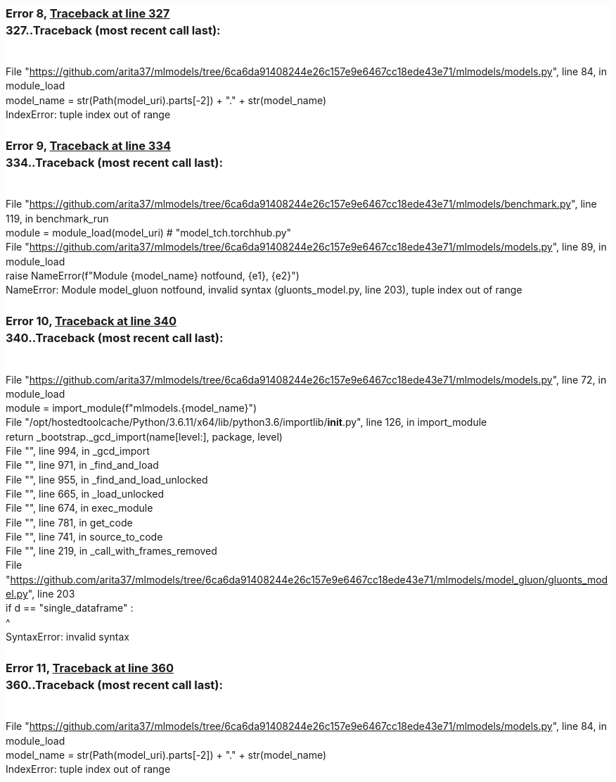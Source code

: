

### Error 8, [Traceback at line 327](https://github.com/arita37/mlmodels_store/blob/master/log_benchmark/log_benchmark.py#L327)<br />327..Traceback (most recent call last):
<br />  File "https://github.com/arita37/mlmodels/tree/6ca6da91408244e26c157e9e6467cc18ede43e71/mlmodels/models.py", line 84, in module_load
<br />    model_name = str(Path(model_uri).parts[-2]) + "." + str(model_name)
<br />IndexError: tuple index out of range



### Error 9, [Traceback at line 334](https://github.com/arita37/mlmodels_store/blob/master/log_benchmark/log_benchmark.py#L334)<br />334..Traceback (most recent call last):
<br />  File "https://github.com/arita37/mlmodels/tree/6ca6da91408244e26c157e9e6467cc18ede43e71/mlmodels/benchmark.py", line 119, in benchmark_run
<br />    module    = module_load(model_uri)   # "model_tch.torchhub.py"
<br />  File "https://github.com/arita37/mlmodels/tree/6ca6da91408244e26c157e9e6467cc18ede43e71/mlmodels/models.py", line 89, in module_load
<br />    raise NameError(f"Module {model_name} notfound, {e1}, {e2}")
<br />NameError: Module model_gluon notfound, invalid syntax (gluonts_model.py, line 203), tuple index out of range



### Error 10, [Traceback at line 340](https://github.com/arita37/mlmodels_store/blob/master/log_benchmark/log_benchmark.py#L340)<br />340..Traceback (most recent call last):
<br />  File "https://github.com/arita37/mlmodels/tree/6ca6da91408244e26c157e9e6467cc18ede43e71/mlmodels/models.py", line 72, in module_load
<br />    module = import_module(f"mlmodels.{model_name}")
<br />  File "/opt/hostedtoolcache/Python/3.6.11/x64/lib/python3.6/importlib/__init__.py", line 126, in import_module
<br />    return _bootstrap._gcd_import(name[level:], package, level)
<br />  File "<frozen importlib._bootstrap>", line 994, in _gcd_import
<br />  File "<frozen importlib._bootstrap>", line 971, in _find_and_load
<br />  File "<frozen importlib._bootstrap>", line 955, in _find_and_load_unlocked
<br />  File "<frozen importlib._bootstrap>", line 665, in _load_unlocked
<br />  File "<frozen importlib._bootstrap_external>", line 674, in exec_module
<br />  File "<frozen importlib._bootstrap_external>", line 781, in get_code
<br />  File "<frozen importlib._bootstrap_external>", line 741, in source_to_code
<br />  File "<frozen importlib._bootstrap>", line 219, in _call_with_frames_removed
<br />  File "https://github.com/arita37/mlmodels/tree/6ca6da91408244e26c157e9e6467cc18ede43e71/mlmodels/model_gluon/gluonts_model.py", line 203
<br />    if d ==  "single_dataframe" :
<br />                                ^
<br />SyntaxError: invalid syntax



### Error 11, [Traceback at line 360](https://github.com/arita37/mlmodels_store/blob/master/log_benchmark/log_benchmark.py#L360)<br />360..Traceback (most recent call last):
<br />  File "https://github.com/arita37/mlmodels/tree/6ca6da91408244e26c157e9e6467cc18ede43e71/mlmodels/models.py", line 84, in module_load
<br />    model_name = str(Path(model_uri).parts[-2]) + "." + str(model_name)
<br />IndexError: tuple index out of range
